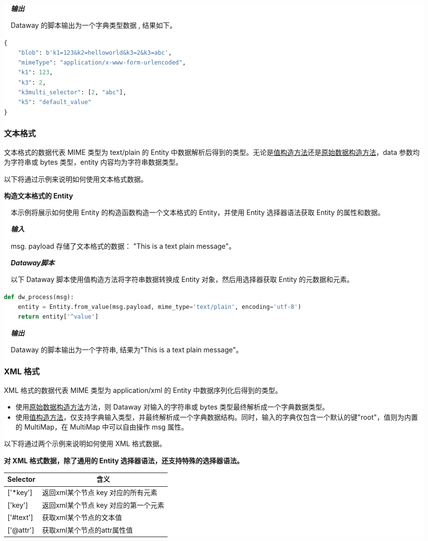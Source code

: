 　*__输出__*

　Dataway 的脚本输出为一个字典类型数据 , 结果如下。

```python
{
    "blob": b'k1=123&k2=helloworld&k3=2&k3=abc',
    "mimeType": "application/x-www-form-urlencoded",
    "k1": 123,
    "k3": 2,
    "k3multi_selector": [2, "abc"],
    "k5": "default_value"
}
```

###  <span id='textplain-format'></span> 文本格式

文本格式的数据代表 MIME 类型为 text/plain 的 Entity 中数据解析后得到的类型。无论是[值构造方法](#from-bytes)还是[原始数据构造方法](#from-bytes)，data 参数均为字符串或 bytes 类型，entity 内容均为字符串数据类型。

以下将通过示例来说明如何使用文本格式数据。

**构造文本格式的 Entity**

　本示例将展示如何使用 Entity 的构造函数构造一个文本格式的 Entity，并使用 Entity 选择器语法获取 Entity 的属性和数据。

　*__输入__*

　msg. payload 存储了文本格式的数据： "This is a text plain message"。

　*__Dataway脚本__*

　以下 Dataway 脚本使用值构造方法将字符串数据转换成 Entity 对象，然后用选择器获取 Entity 的元数据和元素。

```python
def dw_process(msg):
    entity = Entity.from_value(msg.payload, mime_type='text/plain', encoding='utf-8')
    return entity['^value']
```

　*__输出__*

　Dataway 的脚本输出为一个字符串, 结果为"This is a text plain message"。

###  <span id='xml-format'></span> XML 格式

XML 格式的数据代表 MIME 类型为 application/xml 的 Entity 中数据序列化后得到的类型。
- 使用[原始数据构造方法](#from-bytes)方法，则 Dataway 对输入的字符串或 bytes 类型最终解析成一个字典数据类型。
- 使用[值构造方法](#from-value)，仅支持字典输入类型，并最终解析成一个字典数据结构。同时，输入的字典仅包含一个默认的键"root"，值则为内置的 MultiMap，在 MultiMap 中可以自由操作 msg 属性。

以下将通过两个示例来说明如何使用 XML 格式数据。

**对 XML 格式数据，除了通用的 Entity 选择器语法，还支持特殊的选择器语法。**

| Selector  | 含义                                 |
| --------- | ------------------------------------ |
| ['*key']  | 返回xml某个节点 key 对应的所有元素   |
| ['key']   | 返回xml某个节点 key 对应的第一个元素 |
| ['#text'] | 获取xml某个节点的文本值              |
| ['@attr'] | 获取xml某个节点的attr属性值          |

